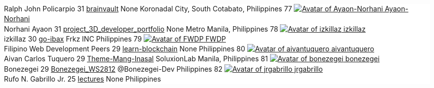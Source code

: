 Ralph John Policarpio</td>
		<td>31</td>
		<td><a href="https://github.com/JohnEsleyer/brainvault">brainvault</a></td>
		<td>None</td>
		<td>Koronadal City, South Cotabato, Philippines</td>
	</tr>
	<tr>
		<td>77</td>
		<td><a href="https://github.com/Ayaon-Norhani"><img src="https://avatars.githubusercontent.com/u/71630199?s=72&u=457fa8cd496a260c0bc5bc8c218e8c3bc8dfe47d&v=4" width="24" alt="Avatar of Ayaon-Norhani"> Ayaon-Norhani</a><br/>
Norhani Ayaon</td>
		<td>31</td>
		<td><a href="https://github.com/Ayaon-Norhani/project_3D_developer_portfolio">project_3D_developer_portfolio</a></td>
		<td>None</td>
		<td>Metro Manila, Philippines</td>
	</tr>
	<tr>
		<td>78</td>
		<td><a href="https://github.com/izkillaz"><img src="https://avatars.githubusercontent.com/u/39824168?s=72&u=c56fcf3b730ce4384c4e6601533df6c7594bc7fd&v=4" width="24" alt="Avatar of izkillaz"> izkillaz</a><br/>
izkillaz</td>
		<td>30</td>
		<td><a href="https://github.com/izkillaz/go-ibax">go-ibax</a></td>
		<td>Frkz INC </td>
		<td>Philippines</td>
	</tr>
	<tr>
		<td>79</td>
		<td><a href="https://github.com/FWDP"><img src="https://avatars.githubusercontent.com/u/111631821?s=72&v=4" width="24" alt="Avatar of FWDP"> FWDP</a><br/>
Filipino Web Development Peers</td>
		<td>29</td>
		<td><a href="https://github.com/FWDP/learn-blockchain">learn-blockchain</a></td>
		<td>None</td>
		<td>Philippines</td>
	</tr>
	<tr>
		<td>80</td>
		<td><a href="https://github.com/aivantuquero"><img src="https://avatars.githubusercontent.com/u/54162088?s=72&u=176a8faa41512b30d3b2a19755294ff7ade482c8&v=4" width="24" alt="Avatar of aivantuquero"> aivantuquero</a><br/>
Aivan Carlos Tuquero</td>
		<td>29</td>
		<td><a href="https://github.com/aivantuquero/Theme-Mang-Inasal">Theme-Mang-Inasal</a></td>
		<td>SoluxionLab</td>
		<td>Manila, Philippines</td>
	</tr>
	<tr>
		<td>81</td>
		<td><a href="https://github.com/bonezegei"><img src="https://avatars.githubusercontent.com/u/93502321?s=72&u=8e2dc9a0c5e448eb370d54d832452cd2aae339dd&v=4" width="24" alt="Avatar of bonezegei"> bonezegei</a><br/>
Bonezegei</td>
		<td>29</td>
		<td><a href="https://github.com/bonezegei/Bonezegei_WS2812">Bonezegei_WS2812</a></td>
		<td>@Bonezegei-Dev</td>
		<td>Philippines</td>
	</tr>
	<tr>
		<td>82</td>
		<td><a href="https://github.com/jrgabrillo"><img src="https://avatars.githubusercontent.com/u/19164950?s=72&u=0beda377ebfec048737f064f09f374bbcd6b17ab&v=4" width="24" alt="Avatar of jrgabrillo"> jrgabrillo</a><br/>
Rufo N. Gabrillo Jr.</td>
		<td>25</td>
		<td><a href="https://github.com/jrgabrillo/lectures">lectures</a></td>
		<td>None</td>
		<td>Philippines</td>